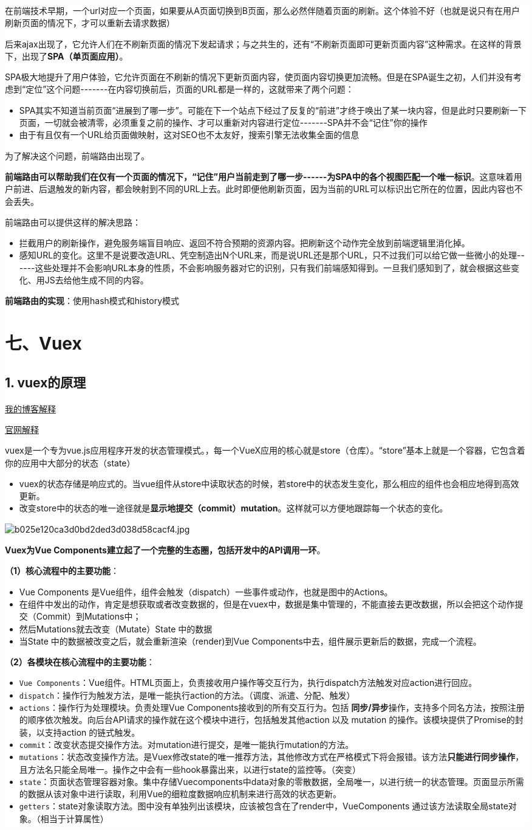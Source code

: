 在前端技术早期，一个url对应一个页面，如果要从A页面切换到B页面，那么必然伴随着页面的刷新。这个体验不好（也就是说只有在用户刷新页面的情况下，才可以重新去请求数据）

后来ajax出现了，它允许人们在不刷新页面的情况下发起请求；与之共生的，还有“不刷新页面即可更新页面内容”这种需求。在这样的背景下，出现了**SPA（单页面应用）**。

SPA极大地提升了用户体验，它允许页面在不刷新的情况下更新页面内容，使页面内容切换更加流畅。但是在SPA诞生之初，人们并没有考虑到“定位”这个问题-------在内容切换前后，页面的URL都是一样的，这就带来了两个问题：

- SPA其实不知道当前页面“进展到了哪一步”。可能在下一个站点下经过了反复的“前进”才终于唤出了某一块内容，但是此时只要刷新一下页面，一切就会被清零，必须重复之前的操作、才可以重新对内容进行定位-------SPA并不会“记住”你的操作
- 由于有且仅有一个URL给页面做映射，这对SEO也不太友好，搜索引擎无法收集全面的信息

为了解决这个问题，前端路由出现了。

**前端路由可以帮助我们在仅有一个页面的情况下，“记住”用户当前走到了哪一步------为SPA中的各个视图匹配一个唯一标识**。这意味着用户前进、后退触发的新内容，都会映射到不同的URL上去。此时即便他刷新页面，因为当前的URL可以标识出它所在的位置，因此内容也不会丢失。

前端路由可以提供这样的解决思路：

- 拦截用户的刷新操作，避免服务端盲目响应、返回不符合预期的资源内容。把刷新这个动作完全放到前端逻辑里消化掉。
- 感知URL的变化。这里不是说要改造URL、凭空制造出N个URL来，而是说URL还是那个URL，只不过我们可以给它做一些微小的处理------这些处理并不会影响URL本身的性质，不会影响服务器对它的识别，只有我们前端感知得到。一旦我们感知到了，就会根据这些变化、用JS去给他生成不同的内容。

**前端路由的实现**：使用hash模式和history模式



# 七、Vuex

## 1. vuex的原理

[我的博客解释](https://sandystar.xyz/2020/10/04/vue/Vuex%E6%A6%82%E5%BF%B5%E5%8F%8A%E4%BD%9C%E7%94%A8%E8%A7%A3%E9%87%8A/)

[官网解释](https://vuex.vuejs.org/zh/)

vuex是一个专为vue.js应用程序开发的状态管理模式。，每一个VueX应用的核心就是store（仓库）。“store”基本上就是一个容器，它包含着你的应用中大部分的状态（state）

- vuex的状态存储是响应式的。当vue组件从store中读取状态的时候，若store中的状态发生变化，那么相应的组件也会相应地得到高效更新。
- 改变store中的状态的唯一途径就是**显示地提交（commit）mutation**。这样就可以方便地跟踪每一个状态的变化。

![b025e120ca3d0bd2ded3d038d58cacf4.jpg](https://gitee.com/guoluyan53/image-bed/raw/master/img/1609522434579-ff590978-32e1-4cf5-bbbd-d8caf932f8d6.jpeg)

**Vuex为Vue Components建立起了一个完整的生态圈，包括开发中的API调用一环**。

**（1）核心流程中的主要功能**：

- Vue Components 是Vue组件，组件会触发（dispatch）一些事件或动作，也就是图中的Actions。
- 在组件中发出的动作，肯定是想获取或者改变数据的，但是在vuex中，数据是集中管理的，不能直接去更改数据，所以会把这个动作提交（Commit）到Mutations中；
- 然后Mutations就去改变（Mutate）State 中的数据
- 当State 中的数据被改变之后，就会重新渲染（render)到Vue Components中去，组件展示更新后的数据，完成一个流程。

**（2）各模块在核心流程中的主要功能**：

- `Vue Components`：Vue组件。HTML页面上，负责接收用户操作等交互行为，执行dispatch方法触发对应action进行回应。
- `dispatch`：操作行为触发方法，是唯一能执行action的方法。（调度、派遣、分配、触发）
- `actions`：操作行为处理模块。负责处理Vue Components接收到的所有交互行为。包括 **同步/异步**操作，支持多个同名方法，按照注册的顺序依次触发。向后台API请求的操作就在这个模块中进行，包括触发其他action 以及 mutation 的操作。该模块提供了Promise的封装，以支持action 的链式触发。
- `commit`：改变状态提交操作方法。对mutation进行提交，是唯一能执行mutation的方法。
- `mutations`：状态改变操作方法。是Vuex修改state的唯一推荐方法，其他修改方式在严格模式下将会报错。该方法**只能进行同步操作**，且方法名只能全局唯一。操作之中会有一些hook暴露出来，以进行state的监控等。（突变）
- `state`：页面状态管理容器对象。集中存储Vuecomponents中data对象的零散数据，全局唯一，以进行统一的状态管理。页面显示所需的数据从该对象中进行读取，利用Vue的细粒度数据响应机制来进行高效的状态更新。
- `getters`：state对象读取方法。图中没有单独列出该模块，应该被包含在了render中，VueComponents 通过该方法读取全局state对象。（相当于计算属性）
